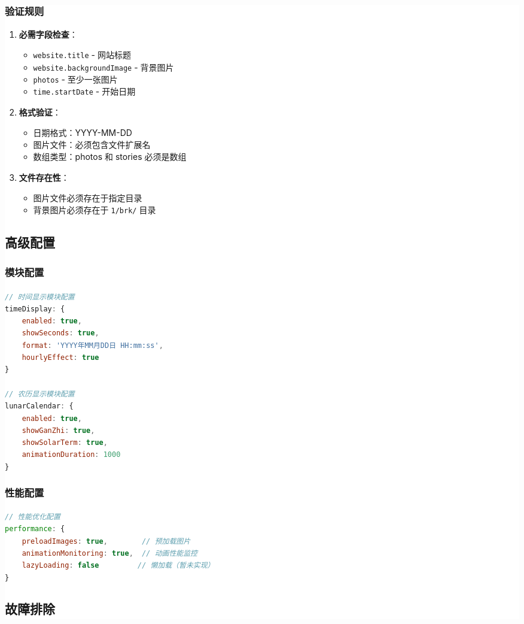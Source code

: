 ### 验证规则

1. **必需字段检查**：
   - `website.title` - 网站标题
   - `website.backgroundImage` - 背景图片
   - `photos` - 至少一张图片
   - `time.startDate` - 开始日期

2. **格式验证**：
   - 日期格式：YYYY-MM-DD
   - 图片文件：必须包含文件扩展名
   - 数组类型：photos 和 stories 必须是数组

3. **文件存在性**：
   - 图片文件必须存在于指定目录
   - 背景图片必须存在于 `1/brk/` 目录

## 高级配置

### 模块配置

```javascript
// 时间显示模块配置
timeDisplay: {
    enabled: true,
    showSeconds: true,
    format: 'YYYY年MM月DD日 HH:mm:ss',
    hourlyEffect: true
}

// 农历显示模块配置
lunarCalendar: {
    enabled: true,
    showGanZhi: true,
    showSolarTerm: true,
    animationDuration: 1000
}
```

### 性能配置

```javascript
// 性能优化配置
performance: {
    preloadImages: true,        // 预加载图片
    animationMonitoring: true,  // 动画性能监控
    lazyLoading: false         // 懒加载（暂未实现）
}
```

## 故障排除
